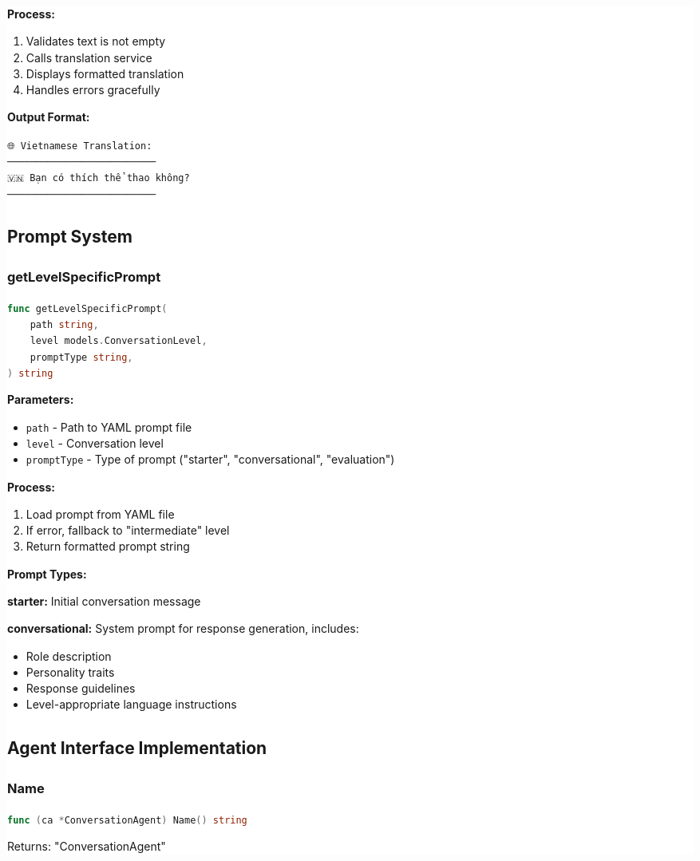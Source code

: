 **Process:**
1. Validates text is not empty
2. Calls translation service
3. Displays formatted translation
4. Handles errors gracefully

**Output Format:**
```
🌐 Vietnamese Translation:
──────────────────────────
🇻🇳 Bạn có thích thể thao không?
──────────────────────────
```

## Prompt System

### getLevelSpecificPrompt
```go
func getLevelSpecificPrompt(
    path string,
    level models.ConversationLevel,
    promptType string,
) string
```

**Parameters:**
- `path` - Path to YAML prompt file
- `level` - Conversation level
- `promptType` - Type of prompt ("starter", "conversational", "evaluation")

**Process:**
1. Load prompt from YAML file
2. If error, fallback to "intermediate" level
3. Return formatted prompt string

**Prompt Types:**

**starter:**
Initial conversation message

**conversational:**
System prompt for response generation, includes:
- Role description
- Personality traits
- Response guidelines
- Level-appropriate language instructions

## Agent Interface Implementation

### Name
```go
func (ca *ConversationAgent) Name() string
```
Returns: "ConversationAgent"

